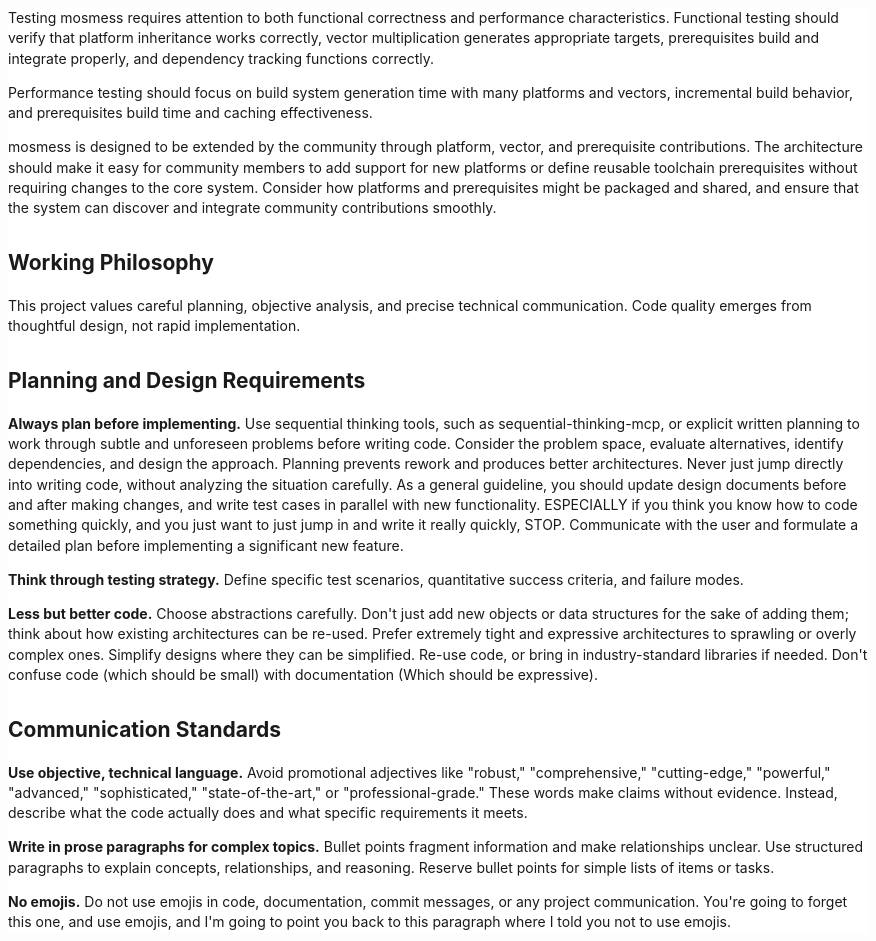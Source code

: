 Testing mosmess requires attention to both functional correctness and performance characteristics. Functional testing should verify that platform inheritance works correctly, vector multiplication generates appropriate targets, prerequisites build and integrate properly, and dependency tracking functions correctly.

Performance testing should focus on build system generation time with many platforms and vectors, incremental build behavior, and prerequisites build time and caching effectiveness.

mosmess is designed to be extended by the community through platform, vector, and prerequisite contributions. The architecture should make it easy for community members to add support for new platforms or define reusable toolchain prerequisites without requiring changes to the core system. Consider how platforms and prerequisites might be packaged and shared, and ensure that the system can discover and integrate community contributions smoothly.

## Working Philosophy

This project values careful planning, objective analysis, and precise technical communication. Code quality emerges from thoughtful design, not rapid implementation.

## Planning and Design Requirements

**Always plan before implementing.** Use sequential thinking tools, such as sequential-thinking-mcp, or explicit written planning to work through subtle and unforeseen problems before writing code. Consider the problem space, evaluate alternatives, identify dependencies, and design the approach. Planning prevents rework and produces better architectures. Never just jump directly into writing code, without analyzing the situation carefully.  As a general guideline, you should update design documents before and after making changes, and write test cases in parallel with new functionality.  ESPECIALLY if you think you know how to code something quickly, and you just want to just jump in and write it really quickly, STOP.  Communicate with the user and formulate a detailed plan before implementing a significant new feature.

**Think through testing strategy.** Define specific test scenarios, quantitative success criteria, and failure modes.

**Less but better code.** Choose abstractions carefully. Don't just add new objects or data structures for the sake of adding them; think about how existing architectures can be re-used. Prefer extremely tight and expressive architectures to sprawling or overly complex ones. Simplify designs where they can be simplified. Re-use code, or bring in industry-standard libraries if needed.  Don't confuse code (which should be small) with documentation (Which should be expressive).

## Communication Standards

**Use objective, technical language.** Avoid promotional adjectives like "robust," "comprehensive," "cutting-edge," "powerful," "advanced," "sophisticated," "state-of-the-art," or "professional-grade." These words make claims without evidence. Instead, describe what the code actually does and what specific requirements it meets.

**Write in prose paragraphs for complex topics.** Bullet points fragment information and make relationships unclear. Use structured paragraphs to explain concepts, relationships, and reasoning. Reserve bullet points for simple lists of items or tasks.

**No emojis.** Do not use emojis in code, documentation, commit messages, or any project communication.  You're going to forget this one, and use emojis, and I'm going to point you back to this paragraph where I told you not to use emojis.
